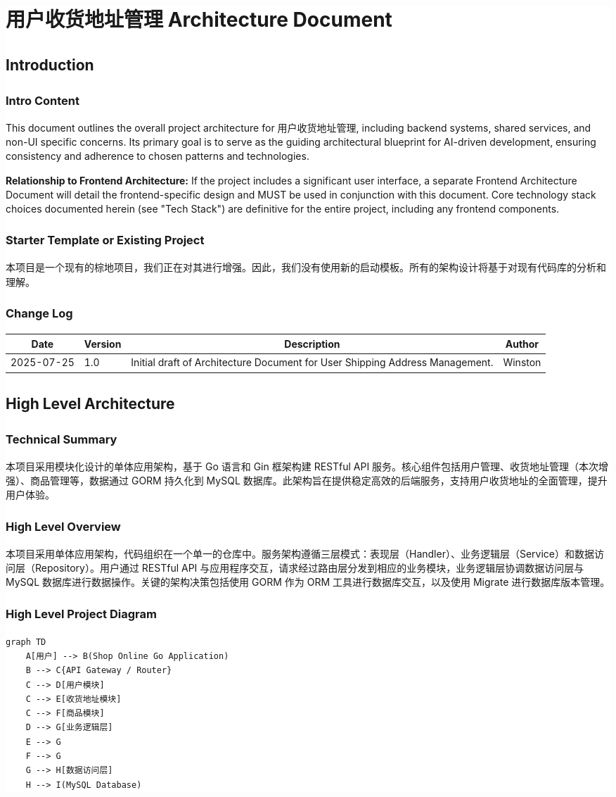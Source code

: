 # 用户收货地址管理 Architecture Document

## Introduction

### Intro Content

This document outlines the overall project architecture for 用户收货地址管理, including backend systems, shared services, and non-UI specific concerns. Its primary goal is to serve as the guiding architectural blueprint for AI-driven development, ensuring consistency and adherence to chosen patterns and technologies.

**Relationship to Frontend Architecture:**
If the project includes a significant user interface, a separate Frontend Architecture Document will detail the frontend-specific design and MUST be used in conjunction with this document. Core technology stack choices documented herein (see "Tech Stack") are definitive for the entire project, including any frontend components.

### Starter Template or Existing Project

本项目是一个现有的棕地项目，我们正在对其进行增强。因此，我们没有使用新的启动模板。所有的架构设计将基于对现有代码库的分析和理解。

### Change Log

| Date       | Version | Description                                                                  | Author  |
| ---------- | ------- | ---------------------------------------------------------------------------- | ------- |
| 2025-07-25 | 1.0     | Initial draft of Architecture Document for User Shipping Address Management. | Winston |

## High Level Architecture

### Technical Summary

本项目采用模块化设计的单体应用架构，基于 Go 语言和 Gin 框架构建 RESTful API 服务。核心组件包括用户管理、收货地址管理（本次增强）、商品管理等，数据通过 GORM 持久化到 MySQL 数据库。此架构旨在提供稳定高效的后端服务，支持用户收货地址的全面管理，提升用户体验。

### High Level Overview

本项目采用单体应用架构，代码组织在一个单一的仓库中。服务架构遵循三层模式：表现层（Handler）、业务逻辑层（Service）和数据访问层（Repository）。用户通过 RESTful API 与应用程序交互，请求经过路由层分发到相应的业务模块，业务逻辑层协调数据访问层与 MySQL 数据库进行数据操作。关键的架构决策包括使用 GORM 作为 ORM 工具进行数据库交互，以及使用 Migrate 进行数据库版本管理。

### High Level Project Diagram

```mermaid
graph TD
    A[用户] --> B(Shop Online Go Application)
    B --> C{API Gateway / Router}
    C --> D[用户模块]
    C --> E[收货地址模块]
    C --> F[商品模块]
    D --> G[业务逻辑层]
    E --> G
    F --> G
    G --> H[数据访问层]
    H --> I(MySQL Database)
```

